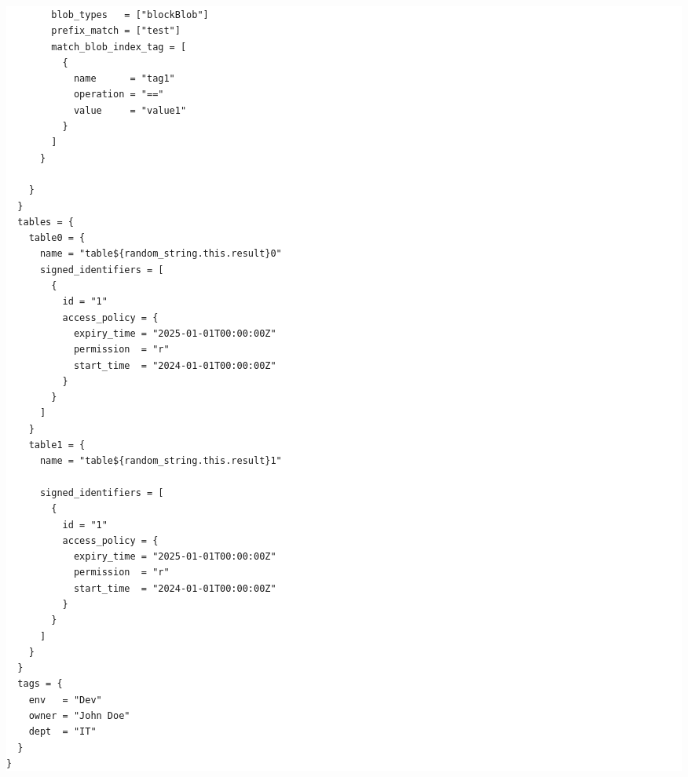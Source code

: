 ```hcl
        blob_types   = ["blockBlob"]
        prefix_match = ["test"]
        match_blob_index_tag = [
          {
            name      = "tag1"
            operation = "=="
            value     = "value1"
          }
        ]
      }

    }
  }
  tables = {
    table0 = {
      name = "table${random_string.this.result}0"
      signed_identifiers = [
        {
          id = "1"
          access_policy = {
            expiry_time = "2025-01-01T00:00:00Z"
            permission  = "r"
            start_time  = "2024-01-01T00:00:00Z"
          }
        }
      ]
    }
    table1 = {
      name = "table${random_string.this.result}1"

      signed_identifiers = [
        {
          id = "1"
          access_policy = {
            expiry_time = "2025-01-01T00:00:00Z"
            permission  = "r"
            start_time  = "2024-01-01T00:00:00Z"
          }
        }
      ]
    }
  }
  tags = {
    env   = "Dev"
    owner = "John Doe"
    dept  = "IT"
  }
}
```

